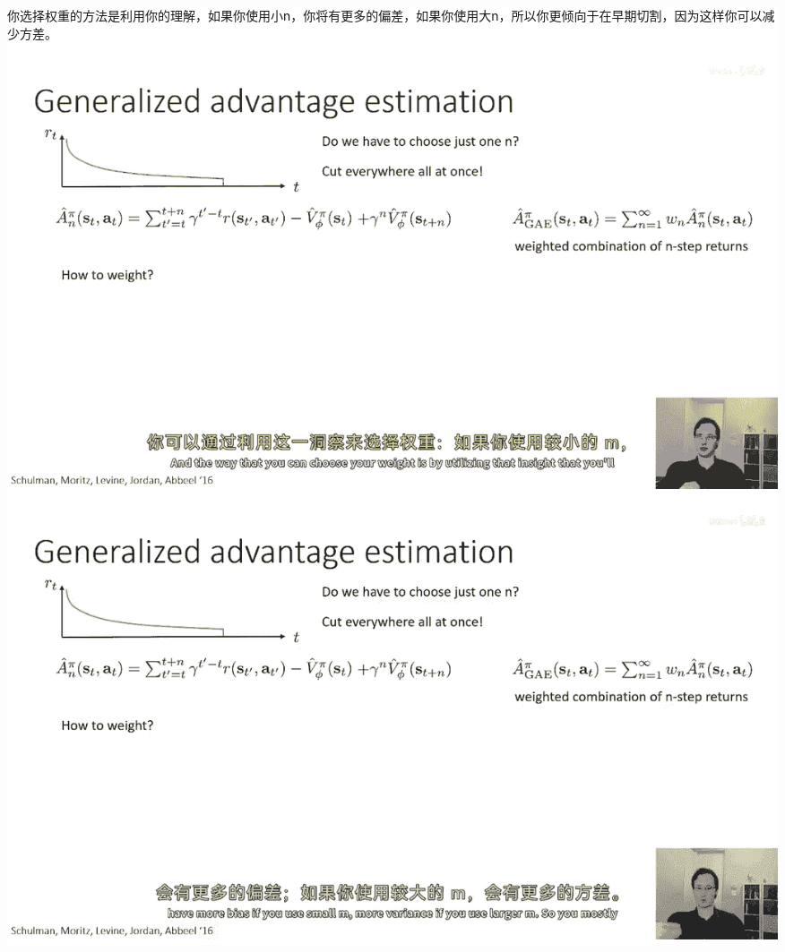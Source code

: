 你选择权重的方法是利用你的理解，如果你使用小n，你将有更多的偏差，如果你使用大n，所以你更倾向于在早期切割，因为这样你可以减少方差。



![](img/40b2701213d42f21b0cf546fe0996825_201.png)

![](img/40b2701213d42f21b0cf546fe0996825_202.png)
